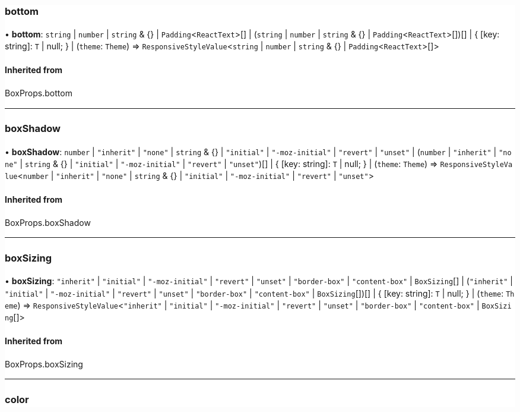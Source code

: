 ### bottom

• **bottom**: `string` \| `number` \| `string` & {} \| `Padding`<`ReactText`\>[] \| (`string` \| `number` \| `string` & {} \| `Padding`<`ReactText`\>[])[] \| { [key: string]: `T` \| null;  } \| (`theme`: `Theme`) => `ResponsiveStyleValue`<`string` \| `number` \| `string` & {} \| `Padding`<`ReactText`\>[]\>

#### Inherited from

BoxProps.bottom

___

### boxShadow

• **boxShadow**: `number` \| ``"inherit"`` \| ``"none"`` \| `string` & {} \| ``"initial"`` \| ``"-moz-initial"`` \| ``"revert"`` \| ``"unset"`` \| (`number` \| ``"inherit"`` \| ``"none"`` \| `string` & {} \| ``"initial"`` \| ``"-moz-initial"`` \| ``"revert"`` \| ``"unset"``)[] \| { [key: string]: `T` \| null;  } \| (`theme`: `Theme`) => `ResponsiveStyleValue`<`number` \| ``"inherit"`` \| ``"none"`` \| `string` & {} \| ``"initial"`` \| ``"-moz-initial"`` \| ``"revert"`` \| ``"unset"``\>

#### Inherited from

BoxProps.boxShadow

___

### boxSizing

• **boxSizing**: ``"inherit"`` \| ``"initial"`` \| ``"-moz-initial"`` \| ``"revert"`` \| ``"unset"`` \| ``"border-box"`` \| ``"content-box"`` \| `BoxSizing`[] \| (``"inherit"`` \| ``"initial"`` \| ``"-moz-initial"`` \| ``"revert"`` \| ``"unset"`` \| ``"border-box"`` \| ``"content-box"`` \| `BoxSizing`[])[] \| { [key: string]: `T` \| null;  } \| (`theme`: `Theme`) => `ResponsiveStyleValue`<``"inherit"`` \| ``"initial"`` \| ``"-moz-initial"`` \| ``"revert"`` \| ``"unset"`` \| ``"border-box"`` \| ``"content-box"`` \| `BoxSizing`[]\>

#### Inherited from

BoxProps.boxSizing

___

### color
